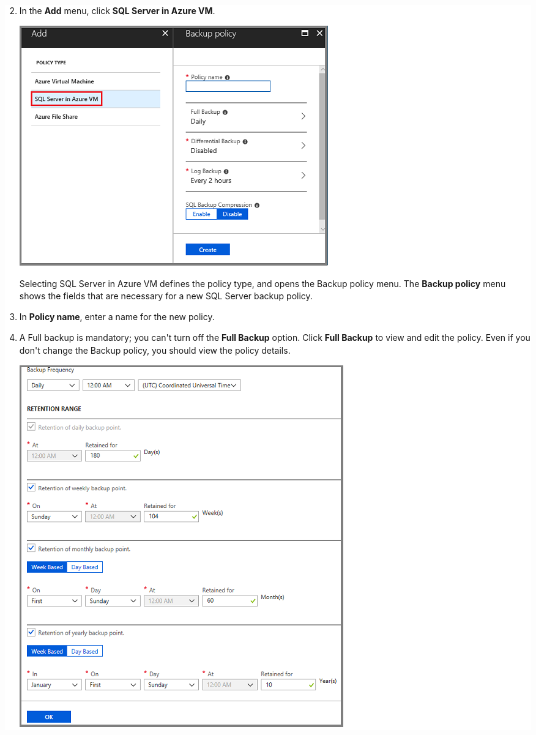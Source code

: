 2. In the **Add** menu, click **SQL Server in Azure VM**.

   ![Choose a policy type for the new backup policy](./media/backup-azure-sql-database/policy-type-details.png)

   Selecting SQL Server in Azure VM defines the policy type, and opens the Backup policy menu. The **Backup policy** menu shows the fields that are necessary for a new SQL Server backup policy.

3. In **Policy name**, enter a name for the new policy.

4. A Full backup is mandatory; you can't turn off the **Full Backup** option. Click **Full Backup** to view and edit the policy. Even if you don't change the Backup policy, you should view the policy details.

    ![New backup policy fields](./media/backup-azure-sql-database/full-backup-policy.png)
